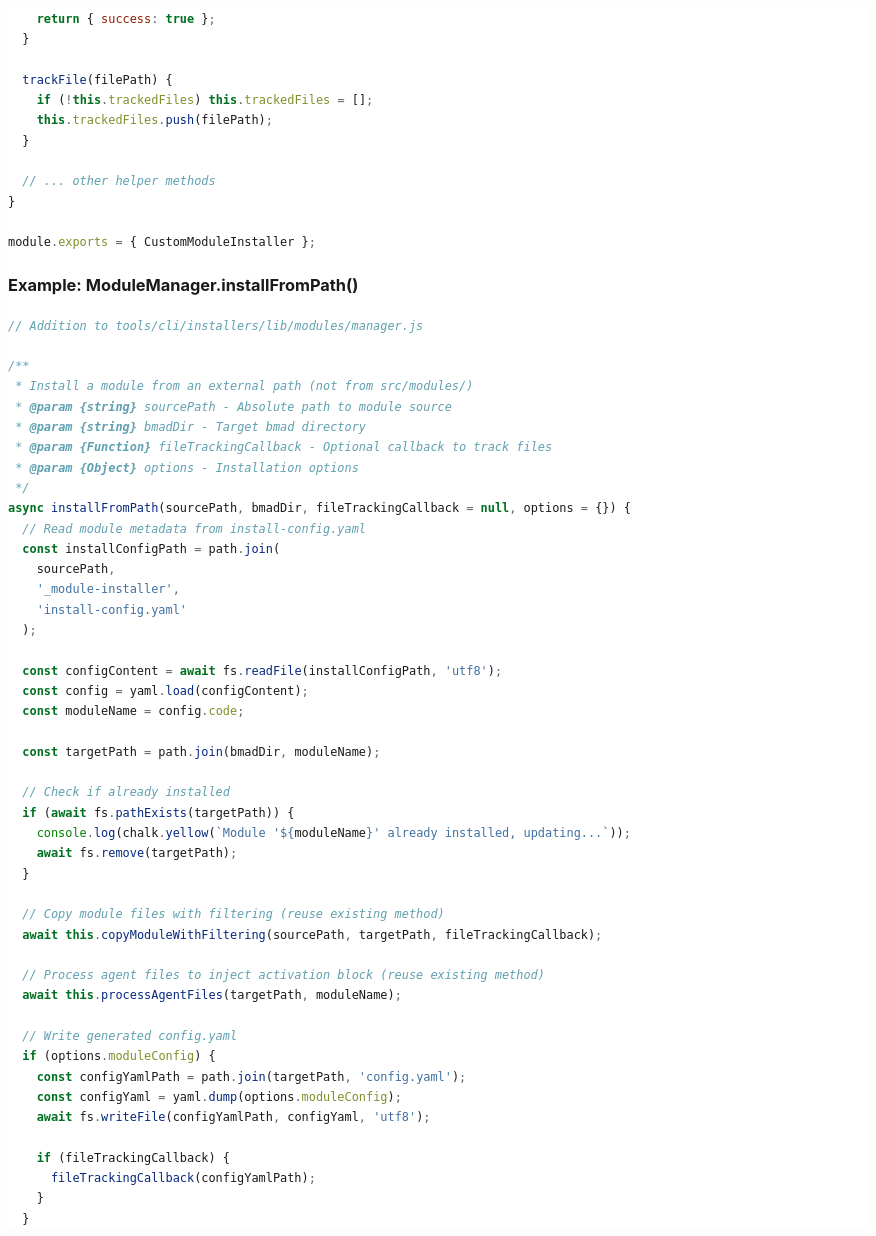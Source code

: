 ```javascript
    return { success: true };
  }

  trackFile(filePath) {
    if (!this.trackedFiles) this.trackedFiles = [];
    this.trackedFiles.push(filePath);
  }

  // ... other helper methods
}

module.exports = { CustomModuleInstaller };
```

### Example: ModuleManager.installFromPath()

```javascript
// Addition to tools/cli/installers/lib/modules/manager.js

/**
 * Install a module from an external path (not from src/modules/)
 * @param {string} sourcePath - Absolute path to module source
 * @param {string} bmadDir - Target bmad directory
 * @param {Function} fileTrackingCallback - Optional callback to track files
 * @param {Object} options - Installation options
 */
async installFromPath(sourcePath, bmadDir, fileTrackingCallback = null, options = {}) {
  // Read module metadata from install-config.yaml
  const installConfigPath = path.join(
    sourcePath,
    '_module-installer',
    'install-config.yaml'
  );

  const configContent = await fs.readFile(installConfigPath, 'utf8');
  const config = yaml.load(configContent);
  const moduleName = config.code;

  const targetPath = path.join(bmadDir, moduleName);

  // Check if already installed
  if (await fs.pathExists(targetPath)) {
    console.log(chalk.yellow(`Module '${moduleName}' already installed, updating...`));
    await fs.remove(targetPath);
  }

  // Copy module files with filtering (reuse existing method)
  await this.copyModuleWithFiltering(sourcePath, targetPath, fileTrackingCallback);

  // Process agent files to inject activation block (reuse existing method)
  await this.processAgentFiles(targetPath, moduleName);

  // Write generated config.yaml
  if (options.moduleConfig) {
    const configYamlPath = path.join(targetPath, 'config.yaml');
    const configYaml = yaml.dump(options.moduleConfig);
    await fs.writeFile(configYamlPath, configYaml, 'utf8');

    if (fileTrackingCallback) {
      fileTrackingCallback(configYamlPath);
    }
  }

```